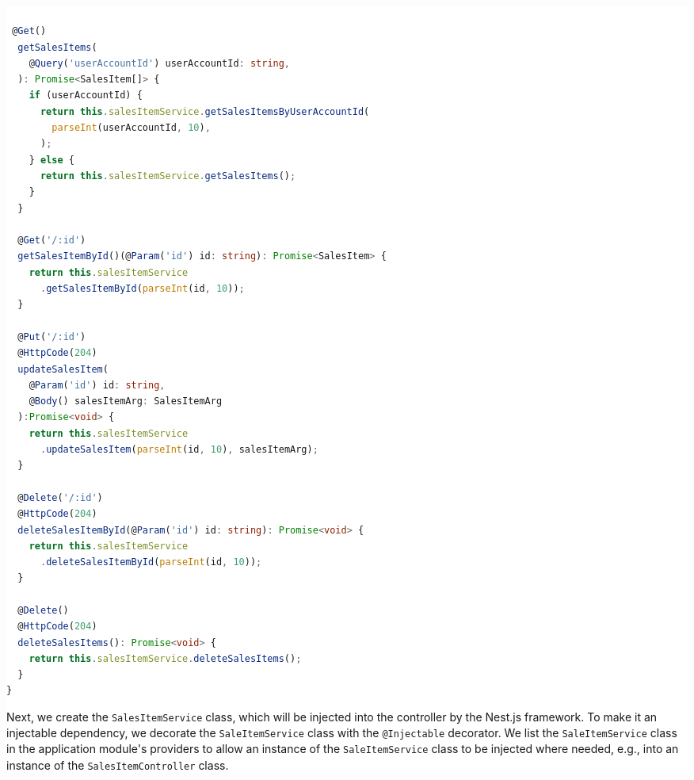 ```ts

 @Get()
  getSalesItems(
    @Query('userAccountId') userAccountId: string,
  ): Promise<SalesItem[]> {
    if (userAccountId) {
      return this.salesItemService.getSalesItemsByUserAccountId(
        parseInt(userAccountId, 10),
      );
    } else {
      return this.salesItemService.getSalesItems();
    }
  }

  @Get('/:id')
  getSalesItemById()(@Param('id') id: string): Promise<SalesItem> {
    return this.salesItemService
      .getSalesItemById(parseInt(id, 10));
  }

  @Put('/:id')
  @HttpCode(204)
  updateSalesItem(
    @Param('id') id: string,
    @Body() salesItemArg: SalesItemArg
  ):Promise<void> {
    return this.salesItemService
      .updateSalesItem(parseInt(id, 10), salesItemArg);
  }

  @Delete('/:id')
  @HttpCode(204)
  deleteSalesItemById(@Param('id') id: string): Promise<void> {
    return this.salesItemService
      .deleteSalesItemById(parseInt(id, 10));
  }
  
  @Delete()
  @HttpCode(204)
  deleteSalesItems(): Promise<void> {
    return this.salesItemService.deleteSalesItems();
  }
}
```

Next, we create the `SalesItemService` class, which will be injected into the controller by the Nest.js
framework. To make it an injectable dependency, we decorate the `SaleItemService` class with the `@Injectable` decorator. We list
the `SaleItemService` class in the application module's providers to allow an instance of the `SaleItemService` class to be
injected where needed, e.g., into an instance of the `SalesItemController` class.
